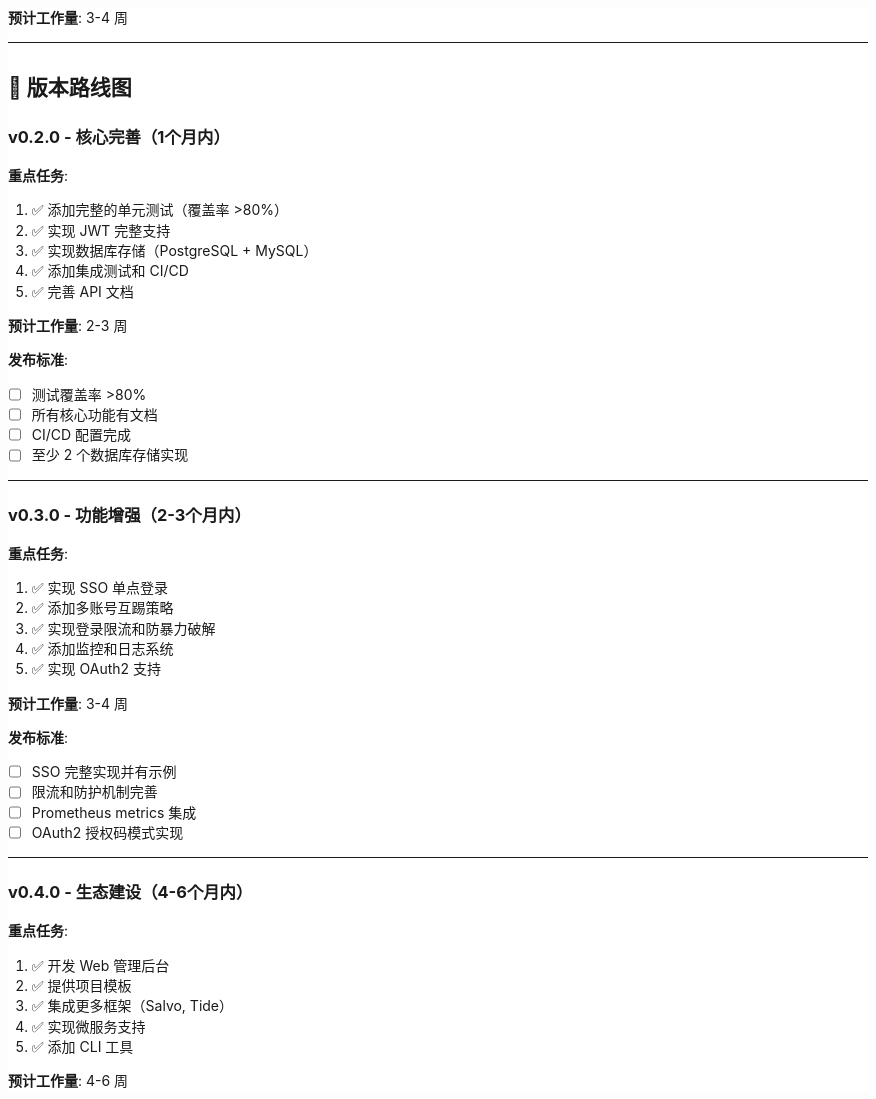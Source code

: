 **预计工作量**: 3-4 周

---

## 🎯 版本路线图

### v0.2.0 - 核心完善（1个月内）

**重点任务**:
1. ✅ 添加完整的单元测试（覆盖率 >80%）
2. ✅ 实现 JWT 完整支持
3. ✅ 实现数据库存储（PostgreSQL + MySQL）
4. ✅ 添加集成测试和 CI/CD
5. ✅ 完善 API 文档

**预计工作量**: 2-3 周

**发布标准**:
- [ ] 测试覆盖率 >80%
- [ ] 所有核心功能有文档
- [ ] CI/CD 配置完成
- [ ] 至少 2 个数据库存储实现

---

### v0.3.0 - 功能增强（2-3个月内）

**重点任务**:
1. ✅ 实现 SSO 单点登录
2. ✅ 添加多账号互踢策略
3. ✅ 实现登录限流和防暴力破解
4. ✅ 添加监控和日志系统
5. ✅ 实现 OAuth2 支持

**预计工作量**: 3-4 周

**发布标准**:
- [ ] SSO 完整实现并有示例
- [ ] 限流和防护机制完善
- [ ] Prometheus metrics 集成
- [ ] OAuth2 授权码模式实现

---

### v0.4.0 - 生态建设（4-6个月内）

**重点任务**:
1. ✅ 开发 Web 管理后台
2. ✅ 提供项目模板
3. ✅ 集成更多框架（Salvo, Tide）
4. ✅ 实现微服务支持
5. ✅ 添加 CLI 工具

**预计工作量**: 4-6 周
